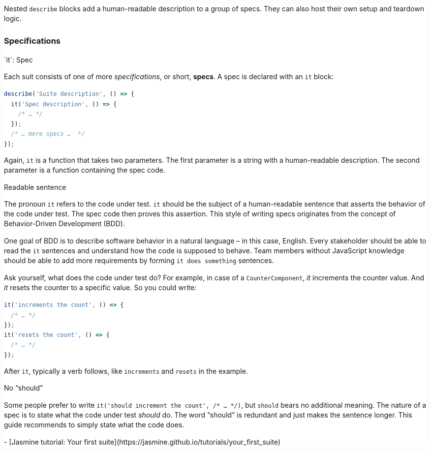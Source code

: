 Nested `describe` blocks add a human-readable description to a group of specs. They can also host their own setup and teardown logic.

### Specifications

<aside class="margin-note" markdown="1">
  `it`: Spec
</aside>

Each suit consists of one of more _specifications_, or short, **specs**. A spec is declared with an `it` block:

```typescript
describe('Suite description', () => {
  it('Spec description', () => {
    /* … */
  });
  /* … more specs …  */
});
```

Again, `it` is a function that takes two parameters. The first parameter is a string with a human-readable description. The second parameter is a function containing the spec code.

<aside class="margin-note">Readable sentence</aside>

The pronoun `it` refers to the code under test. `it` should be the subject of a human-readable sentence that asserts the behavior of the code under test. The spec code then proves this assertion. This style of writing specs originates from the concept of Behavior-Driven Development (BDD).

One goal of BDD is to describe software behavior in a natural language – in this case, English. Every stakeholder should be able to read the `it` sentences and understand how the code is supposed to behave. Team members without JavaScript knowledge should be able to add more requirements by forming `it does something` sentences.

Ask yourself, what does the code under test do? For example, in case of a `CounterComponent`, _it_ increments the counter value. And _it_ resets the counter to a specific value. So you could write:

```typescript
it('increments the count', () => {
  /* … */
});
it('resets the count', () => {
  /* … */
});
```

After `it`, typically a verb follows, like `increments` and `resets` in the example.

<aside class="margin-note">No “should”</aside>

Some people prefer to write `it('should increment the count', /* … */)`, but `should` bears no additional meaning. The nature of a spec is to state what the code under test _should_ do. The word “should” is redundant and just makes the sentence longer. This guide recommends to simply state what the code does.

<div class="book-sources" markdown="1">
- [Jasmine tutorial: Your first suite](https://jasmine.github.io/tutorials/your_first_suite)
</div>
